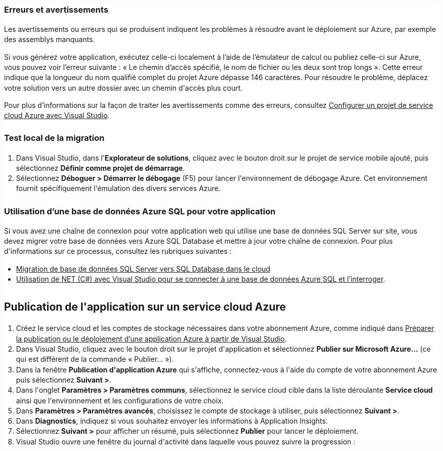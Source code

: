 ### <a name="errors-and-warnings"></a>Erreurs et avertissements

Les avertissements ou erreurs qui se produisent indiquent les problèmes à résoudre avant le déploiement sur Azure, par exemple des assemblys manquants.

Si vous générez votre application, exécutez celle-ci localement à l’aide de l’émulateur de calcul ou publiez celle-ci sur Azure, vous pouvez voir l’erreur suivante : « Le chemin d’accès spécifié, le nom de fichier ou les deux sont trop longs ». Cette erreur indique que la longueur du nom qualifié complet du projet Azure dépasse 146 caractères. Pour résoudre le problème, déplacez votre solution vers un autre dossier avec un chemin d'accès plus court.

Pour plus d’informations sur la façon de traiter les avertissements comme des erreurs, consultez [Configurer un projet de service cloud Azure avec Visual Studio](vs-azure-tools-configuring-an-azure-project.md).

### <a name="test-the-migration-locally"></a>Test local de la migration

1. Dans Visual Studio, dans l'**Explorateur de solutions**, cliquez avec le bouton droit sur le projet de service mobile ajouté, puis sélectionnez **Définir comme projet de démarrage**.
1. Sélectionnez **Déboguer > Démarrer le débogage** (F5) pour lancer l'environnement de débogage Azure. Cet environnement fournit spécifiquement l'émulation des divers services Azure.

### <a name="use-an-azure-sql-database-for-your-application"></a>Utilisation d’une base de données Azure SQL pour votre application

Si vous avez une chaîne de connexion pour votre application web qui utilise une base de données SQL Server sur site, vous devez migrer votre base de données vers Azure SQL Database et mettre à jour votre chaîne de connexion. Pour plus d'informations sur ce processus, consultez les rubriques suivantes :

- [Migration de base de données SQL Server vers SQL Database dans le cloud](/azure/sql-database/sql-database-cloud-migrate)
- [Utilisation de NET (C#) avec Visual Studio pour se connecter à une base de données Azure SQL et l’interroger](/azure/sql-database/sql-database-connect-query-dotnet-visual-studio).

## <a name="publish-the-application-to-azure-cloud-service"></a>Publication de l'application sur un service cloud Azure

1. Créez le service cloud et les comptes de stockage nécessaires dans votre abonnement Azure, comme indiqué dans [Préparer la publication ou le déploiement d’une application Azure à partir de Visual Studio](vs-azure-tools-cloud-service-publish-set-up-required-services-in-visual-studio.md).
1. Dans Visual Studio, cliquez avec le bouton droit sur le projet d'application et sélectionnez **Publier sur Microsoft Azure...** (ce qui est différent de la commande « Publier... »).
1. Dans la fenêtre **Publication d'application Azure** qui s'affiche, connectez-vous à l'aide du compte de votre abonnement Azure puis sélectionnez **Suivant >**.
1. Dans l'onglet **Paramètres > Paramètres communs**, sélectionnez le service cloud cible dans la liste déroulante **Service cloud** ainsi que l'environnement et les configurations de votre choix.
1. Dans **Paramètres > Paramètres avancés**, choisissez le compte de stockage à utiliser, puis sélectionnez **Suivant >**.
1. Dans **Diagnostics**, indiquez si vous souhaitez envoyer les informations à Application Insights.
1. Sélectionnez **Suivant >** pour afficher un résumé, puis sélectionnez **Publier** pour lancer le déploiement.
1. Visual Studio ouvre une fenêtre du journal d'activité dans laquelle vous pouvez suivre la progression :
